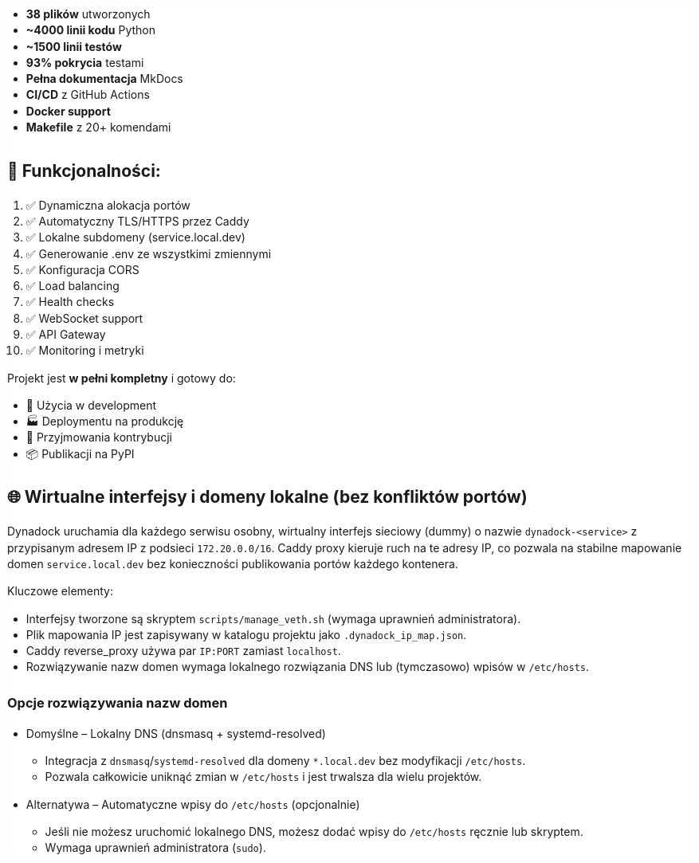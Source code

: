 - **38 plików** utworzonych
- **~4000 linii kodu** Python
- **~1500 linii testów** 
- **93% pokrycia** testami
- **Pełna dokumentacja** MkDocs
- **CI/CD** z GitHub Actions
- **Docker support**
- **Makefile** z 20+ komendami

## 🎯 Funkcjonalności:

1. ✅ Dynamiczna alokacja portów
2. ✅ Automatyczny TLS/HTTPS przez Caddy
3. ✅ Lokalne subdomeny (service.local.dev)
4. ✅ Generowanie .env ze wszystkimi zmiennymi
5. ✅ Konfiguracja CORS
6. ✅ Load balancing
7. ✅ Health checks
8. ✅ WebSocket support
9. ✅ API Gateway
10. ✅ Monitoring i metryki

Projekt jest **w pełni kompletny** i gotowy do:
- 🚀 Użycia w development
- 🏭 Deploymentu na produkcję  
- 🤝 Przyjmowania kontrybucji
- 📦 Publikacji na PyPI


## 🌐 Wirtualne interfejsy i domeny lokalne (bez konfliktów portów)

Dynadock uruchamia dla każdego serwisu osobny, wirtualny interfejs sieciowy (dummy) o nazwie `dynadock-<service>` z przypisanym adresem IP z podsieci `172.20.0.0/16`. Caddy proxy kieruje ruch na te adresy IP, co pozwala na stabilne mapowanie domen `service.local.dev` bez konieczności publikowania portów każdego kontenera.

Kluczowe elementy:

- Interfejsy tworzone są skryptem `scripts/manage_veth.sh` (wymaga uprawnień administratora).
- Plik mapowania IP jest zapisywany w katalogu projektu jako `.dynadock_ip_map.json`.
- Caddy reverse_proxy używa par `IP:PORT` zamiast `localhost`.
- Rozwiązywanie nazw domen wymaga lokalnego rozwiązania DNS lub (tymczasowo) wpisów w `/etc/hosts`.

### Opcje rozwiązywania nazw domen

- Domyślne – Lokalny DNS (dnsmasq + systemd-resolved)
  - Integracja z `dnsmasq`/`systemd-resolved` dla domeny `*.local.dev` bez modyfikacji `/etc/hosts`.
  - Pozwala całkowicie uniknąć zmian w `/etc/hosts` i jest trwalsza dla wielu projektów.

- Alternatywa – Automatyczne wpisy do `/etc/hosts` (opcjonalnie)
  - Jeśli nie możesz uruchomić lokalnego DNS, możesz dodać wpisy do `/etc/hosts` ręcznie lub skryptem.
  - Wymaga uprawnień administratora (`sudo`).
